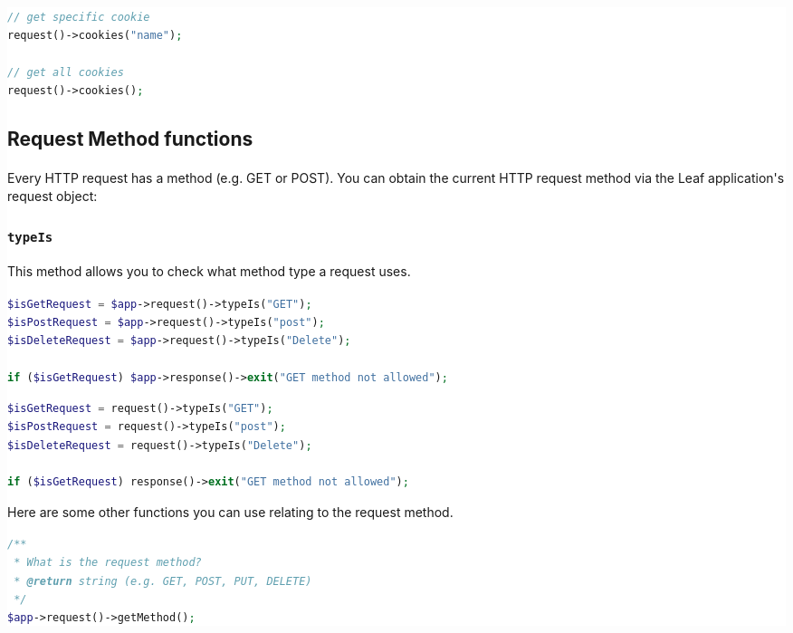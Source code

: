</div>
<div class="functional-mode">

```php
// get specific cookie
request()->cookies("name");

// get all cookies
request()->cookies();
```

</div>

## Request Method functions

Every HTTP request has a method (e.g. GET or POST). You can obtain the current HTTP request method via the Leaf application's request object:

### `typeIs`

This method allows you to check what method type a request uses.

<div class="class-mode">

```php
$isGetRequest = $app->request()->typeIs("GET");
$isPostRequest = $app->request()->typeIs("post");
$isDeleteRequest = $app->request()->typeIs("Delete");

if ($isGetRequest) $app->response()->exit("GET method not allowed");
```

</div>
<div class="functional-mode">

```php
$isGetRequest = request()->typeIs("GET");
$isPostRequest = request()->typeIs("post");
$isDeleteRequest = request()->typeIs("Delete");

if ($isGetRequest) response()->exit("GET method not allowed");
```

</div>

Here are some other functions you can use relating to the request method.

<div class="class-mode">

```php
/**
 * What is the request method?
 * @return string (e.g. GET, POST, PUT, DELETE)
 */
$app->request()->getMethod();
```

</div>
<div class="functional-mode">
